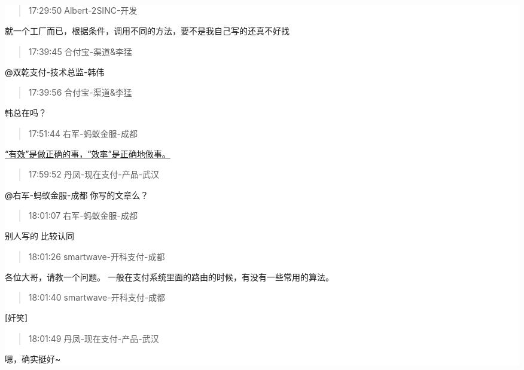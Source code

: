 > 17:29:50  Albert-2SINC-开发  
   
就一个工厂而已，根据条件，调用不同的方法，要不是我自己写的还真不好找  
   
> 17:39:45  合付宝-渠道&李猛  
   
@双乾支付-技术总监-韩伟  
   
> 17:39:56  合付宝-渠道&李猛  
   
韩总在吗？  
   
> 17:51:44  右军-蚂蚁金服-成都  
   
[“有效”是做正确的事，“效率”是正确地做事。
](http://mp.weixin.qq.com/s?__biz=MzIxMzEzMjM5NQ==&amp;amp;amp;mid=2651030495&amp;amp;amp;idx=1&amp;amp;amp;sn=e7d99632846a08b109b15ad178874cbf&amp;amp;amp;chksm=8c4c56dbbb3bdfcd81c2e6fcac4b6a2a6faa0cdfc437a36c72a02f9c869242222adbc5f95690&amp;amp;amp;mpshare=1&amp;amp;amp;scene=1&amp;amp;amp;srcid=1031VJVqbplMVEqWkEU74MGb#rd)  
   
> 17:59:52  丹凤-现在支付-产品-武汉  
   
@右军-蚂蚁金服-成都 你写的文章么？  
   
> 18:01:07  右军-蚂蚁金服-成都  
   
别人写的 比较认同  
   
> 18:01:26  smartwave-开科支付-成都  
   
各位大哥，请教一个问题。 一般在支付系统里面的路由的时候，有没有一些常用的算法。  
   
> 18:01:40  smartwave-开科支付-成都  
   
[奸笑]  
   
> 18:01:49  丹凤-现在支付-产品-武汉  
   
嗯，确实挺好~  
   
